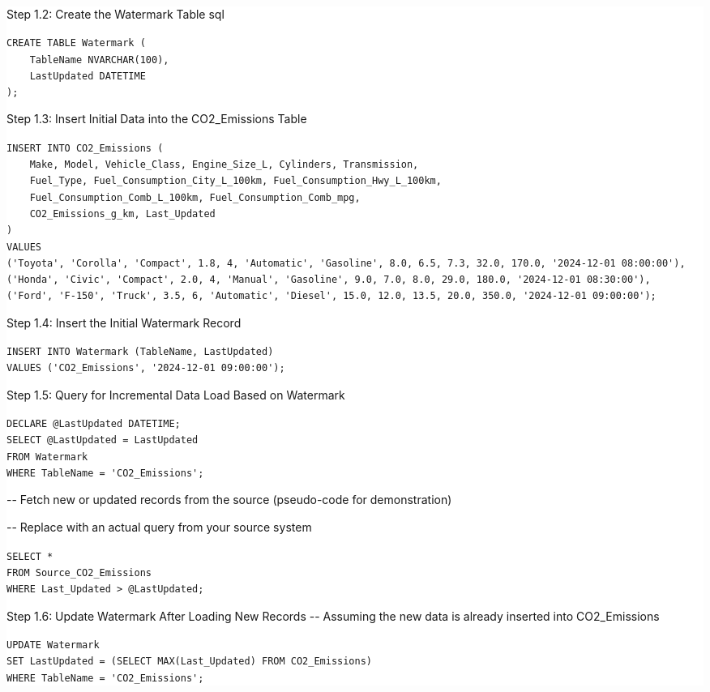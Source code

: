 ```
```

Step 1.2: Create the Watermark Table
sql 
```
CREATE TABLE Watermark (
    TableName NVARCHAR(100),
    LastUpdated DATETIME
);
```
Step 1.3: Insert Initial Data into the CO2_Emissions Table

```
INSERT INTO CO2_Emissions (
    Make, Model, Vehicle_Class, Engine_Size_L, Cylinders, Transmission,
    Fuel_Type, Fuel_Consumption_City_L_100km, Fuel_Consumption_Hwy_L_100km,
    Fuel_Consumption_Comb_L_100km, Fuel_Consumption_Comb_mpg,
    CO2_Emissions_g_km, Last_Updated
)
VALUES
('Toyota', 'Corolla', 'Compact', 1.8, 4, 'Automatic', 'Gasoline', 8.0, 6.5, 7.3, 32.0, 170.0, '2024-12-01 08:00:00'),
('Honda', 'Civic', 'Compact', 2.0, 4, 'Manual', 'Gasoline', 9.0, 7.0, 8.0, 29.0, 180.0, '2024-12-01 08:30:00'),
('Ford', 'F-150', 'Truck', 3.5, 6, 'Automatic', 'Diesel', 15.0, 12.0, 13.5, 20.0, 350.0, '2024-12-01 09:00:00');
```

Step 1.4: Insert the Initial Watermark Record
```
INSERT INTO Watermark (TableName, LastUpdated)
VALUES ('CO2_Emissions', '2024-12-01 09:00:00');
```

Step 1.5: Query for Incremental Data Load Based on Watermark
```
DECLARE @LastUpdated DATETIME;
SELECT @LastUpdated = LastUpdated
FROM Watermark
WHERE TableName = 'CO2_Emissions';
```

-- Fetch new or updated records from the source (pseudo-code for demonstration)

-- Replace with an actual query from your source system

```
SELECT *
FROM Source_CO2_Emissions
WHERE Last_Updated > @LastUpdated;
```
Step 1.6: Update Watermark After Loading New Records
-- Assuming the new data is already inserted into CO2_Emissions

```
UPDATE Watermark
SET LastUpdated = (SELECT MAX(Last_Updated) FROM CO2_Emissions)
WHERE TableName = 'CO2_Emissions';
```
